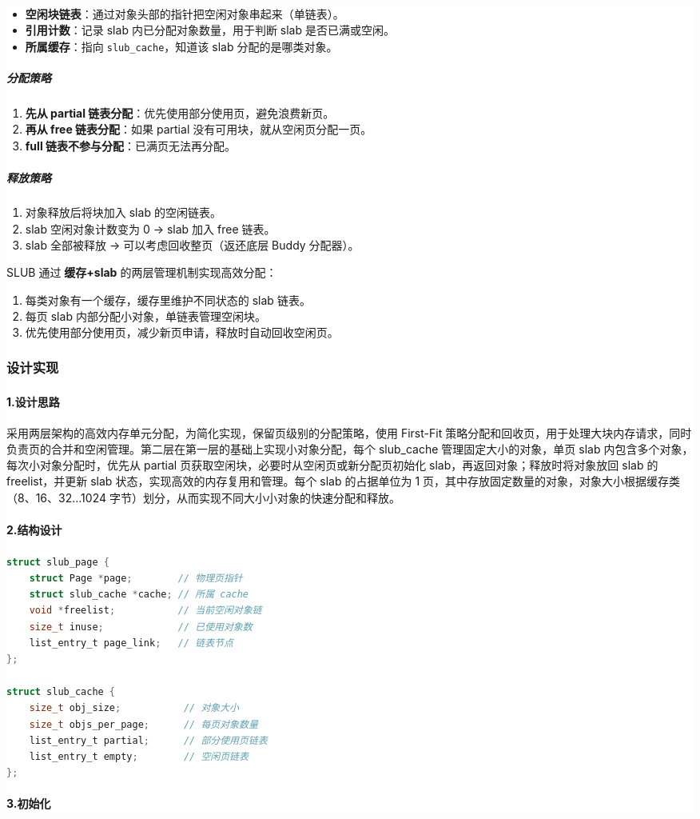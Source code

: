 - **空闲块链表**：通过对象头部的指针把空闲对象串起来（单链表）。
- **引用计数**：记录 slab 内已分配对象数量，用于判断 slab 是否已满或空闲。
- **所属缓存**：指向 `slub_cache`，知道该 slab 分配的是哪类对象。

##### 分配策略

1. **先从 partial 链表分配**：优先使用部分使用页，避免浪费新页。
2. **再从 free 链表分配**：如果 partial 没有可用块，就从空闲页分配一页。
3. **full 链表不参与分配**：已满页无法再分配。

##### 释放策略

1. 对象释放后将块加入 slab 的空闲链表。
2. slab 空闲对象计数变为 0 → slab 加入 free 链表。
3. slab 全部被释放 → 可以考虑回收整页（返还底层 Buddy 分配器）。



SLUB 通过 **缓存+slab** 的两层管理机制实现高效分配：

1. 每类对象有一个缓存，缓存里维护不同状态的 slab 链表。
2. 每页 slab 内部分配小对象，单链表管理空闲块。
3. 优先使用部分使用页，减少新页申请，释放时自动回收空闲页。


### 设计实现

#### 1.设计思路

采用两层架构的高效内存单元分配，为简化实现，保留页级别的分配策略，使用 First-Fit 策略分配和回收页，用于处理大块内存请求，同时负责页的合并和空闲管理。第二层在第一层的基础上实现小对象分配，每个 slub_cache 管理固定大小的对象，单页 slab 内包含多个对象，每次小对象分配时，优先从 partial 页获取空闲块，必要时从空闲页或新分配页初始化 slab，再返回对象；释放时将对象放回 slab 的 freelist，并更新 slab 状态，实现高效的内存复用和管理。每个 slab 的占据单位为 1 页，其中存放固定数量的对象，对象大小根据缓存类（8、16、32…1024 字节）划分，从而实现不同大小小对象的快速分配和释放。


#### 2.结构设计

```c
struct slub_page {
    struct Page *page;        // 物理页指针
    struct slub_cache *cache; // 所属 cache
    void *freelist;           // 当前空闲对象链
    size_t inuse;             // 已使用对象数
    list_entry_t page_link;   // 链表节点
};

struct slub_cache {
    size_t obj_size;           // 对象大小
    size_t objs_per_page;      // 每页对象数量
    list_entry_t partial;      // 部分使用页链表
    list_entry_t empty;        // 空闲页链表
};
```


#### 3.初始化 
